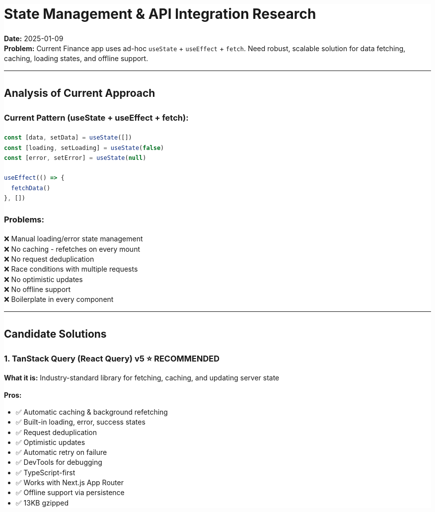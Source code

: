 # State Management & API Integration Research

**Date:** 2025-01-09  
**Problem:** Current Finance app uses ad-hoc `useState` + `useEffect` + `fetch`. Need robust, scalable solution for data fetching, caching, loading states, and offline support.

---

## Analysis of Current Approach

### Current Pattern (useState + useEffect + fetch):
```typescript
const [data, setData] = useState([])
const [loading, setLoading] = useState(false)
const [error, setError] = useState(null)

useEffect(() => {
  fetchData()
}, [])
```

### Problems:
❌ Manual loading/error state management  
❌ No caching - refetches on every mount  
❌ No request deduplication  
❌ Race conditions with multiple requests  
❌ No optimistic updates  
❌ No offline support  
❌ Boilerplate in every component  

---

## Candidate Solutions

### 1. **TanStack Query (React Query) v5** ⭐ RECOMMENDED

**What it is:** Industry-standard library for fetching, caching, and updating server state

**Pros:**
- ✅ Automatic caching & background refetching
- ✅ Built-in loading, error, success states
- ✅ Request deduplication
- ✅ Optimistic updates
- ✅ Automatic retry on failure
- ✅ DevTools for debugging
- ✅ TypeScript-first
- ✅ Works with Next.js App Router
- ✅ Offline support via persistence
- ✅ 13KB gzipped
